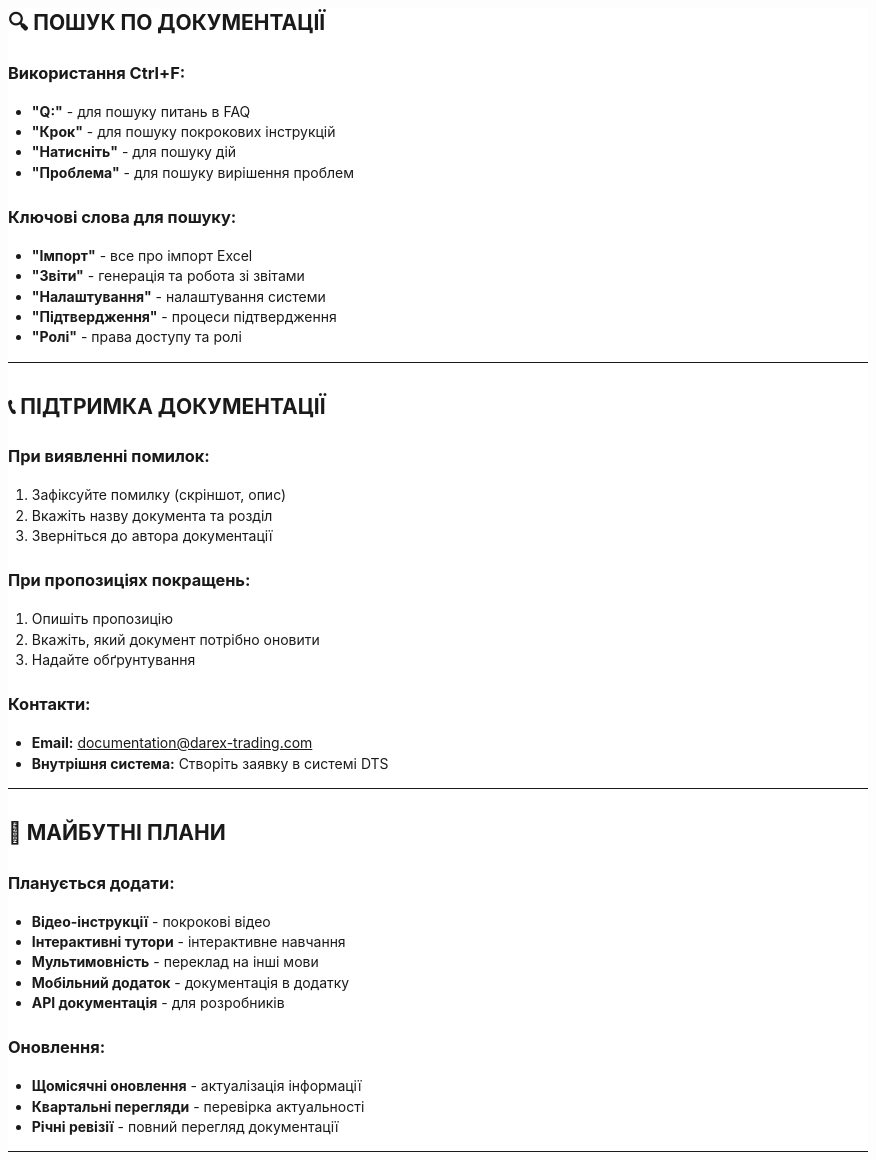 
## 🔍 ПОШУК ПО ДОКУМЕНТАЦІЇ

### Використання Ctrl+F:
- **"Q:"** - для пошуку питань в FAQ
- **"Крок"** - для пошуку покрокових інструкцій
- **"Натисніть"** - для пошуку дій
- **"Проблема"** - для пошуку вирішення проблем

### Ключові слова для пошуку:
- **"Імпорт"** - все про імпорт Excel
- **"Звіти"** - генерація та робота зі звітами
- **"Налаштування"** - налаштування системи
- **"Підтвердження"** - процеси підтвердження
- **"Ролі"** - права доступу та ролі

---

## 📞 ПІДТРИМКА ДОКУМЕНТАЦІЇ

### При виявленні помилок:
1. Зафіксуйте помилку (скріншот, опис)
2. Вкажіть назву документа та розділ
3. Зверніться до автора документації

### При пропозиціях покращень:
1. Опишіть пропозицію
2. Вкажіть, який документ потрібно оновити
3. Надайте обґрунтування

### Контакти:
- **Email:** documentation@darex-trading.com
- **Внутрішня система:** Створіть заявку в системі DTS

---

## 🚀 МАЙБУТНІ ПЛАНИ

### Планується додати:
- **Відео-інструкції** - покрокові відео
- **Інтерактивні тутори** - інтерактивне навчання
- **Мультимовність** - переклад на інші мови
- **Мобільний додаток** - документація в додатку
- **API документація** - для розробників

### Оновлення:
- **Щомісячні оновлення** - актуалізація інформації
- **Квартальні перегляди** - перевірка актуальності
- **Річні ревізії** - повний перегляд документації

---